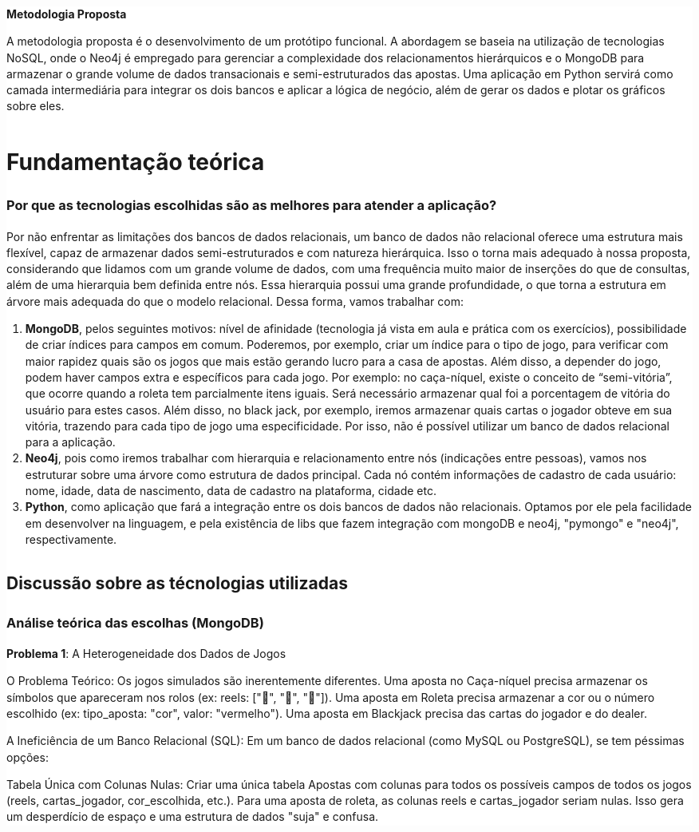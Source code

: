 **Metodologia Proposta**

A metodologia proposta é o desenvolvimento de um protótipo funcional. A abordagem se baseia na utilização de tecnologias NoSQL, onde o Neo4j é empregado para gerenciar a complexidade dos relacionamentos hierárquicos e o MongoDB para armazenar o grande volume de dados transacionais e semi-estruturados das apostas. Uma aplicação em Python servirá como camada intermediária para integrar os dois bancos e aplicar a lógica de negócio, além de gerar os dados e plotar os gráficos sobre eles.

# Fundamentação teórica

### Por que as tecnologias escolhidas são as melhores para atender a aplicação?

Por não enfrentar as limitações dos bancos de dados relacionais, um banco de dados não relacional oferece uma estrutura mais flexível, capaz de armazenar dados semi-estruturados e com natureza hierárquica. Isso o torna mais adequado à nossa proposta, considerando que lidamos com um grande volume de dados, com uma frequência muito maior de inserções do que de consultas, além de uma hierarquia bem definida entre nós. Essa hierarquia possui uma grande profundidade, o que torna a estrutura em árvore mais adequada do que o modelo relacional. Dessa forma, vamos trabalhar com: 

1. **MongoDB**, pelos seguintes motivos: nível de afinidade (tecnologia já vista em aula e prática com os exercícios), possibilidade de criar índices para campos em comum. Poderemos, por exemplo, criar um índice para o tipo de jogo, para verificar com maior rapidez quais são os jogos que mais estão gerando lucro para a casa de apostas. Além disso, a depender do jogo, podem haver campos extra e específicos para cada jogo. Por exemplo: no caça-níquel, existe o conceito de “semi-vitória”, que ocorre quando a roleta tem parcialmente itens iguais. Será necessário armazenar qual foi a porcentagem de vitória do usuário para estes casos. Além disso, no black jack, por exemplo, iremos armazenar quais cartas o jogador obteve em sua vitória, trazendo para cada tipo de jogo uma especificidade. Por isso, não é possível utilizar um banco de dados relacional para a aplicação.  
2. **Neo4j**, pois como iremos trabalhar com hierarquia e relacionamento entre nós (indicações entre pessoas), vamos nos estruturar sobre uma árvore como estrutura de dados principal. Cada nó contém informações de cadastro de cada usuário: nome, idade, data de nascimento, data de cadastro na plataforma, cidade etc.  
3. **Python**, como aplicação que fará a integração entre os dois bancos de dados não relacionais. Optamos por ele pela facilidade em desenvolver na linguagem, e pela existência de libs que fazem integração com mongoDB e neo4j, "pymongo" e "neo4j", respectivamente.

## Discussão sobre as técnologias utilizadas

### Análise teórica das escolhas (MongoDB)

**Problema 1**: A Heterogeneidade dos Dados de Jogos

O Problema Teórico: Os jogos simulados são inerentemente diferentes. Uma aposta no Caça-níquel precisa armazenar os símbolos que apareceram nos rolos (ex: reels: ["🍒", "🍒", "🔔"]). Uma aposta em Roleta precisa armazenar a cor ou o número escolhido (ex: tipo_aposta: "cor", valor: "vermelho"). Uma aposta em Blackjack precisa das cartas do jogador e do dealer.

A Ineficiência de um Banco Relacional (SQL): Em um banco de dados relacional (como MySQL ou PostgreSQL), se tem péssimas opções:

Tabela Única com Colunas Nulas: Criar uma única tabela Apostas com colunas para todos os possíveis campos de todos os jogos (reels, cartas_jogador, cor_escolhida, etc.). Para uma aposta de roleta, as colunas reels e cartas_jogador seriam nulas. Isso gera um desperdício de espaço e uma estrutura de dados "suja" e confusa.
